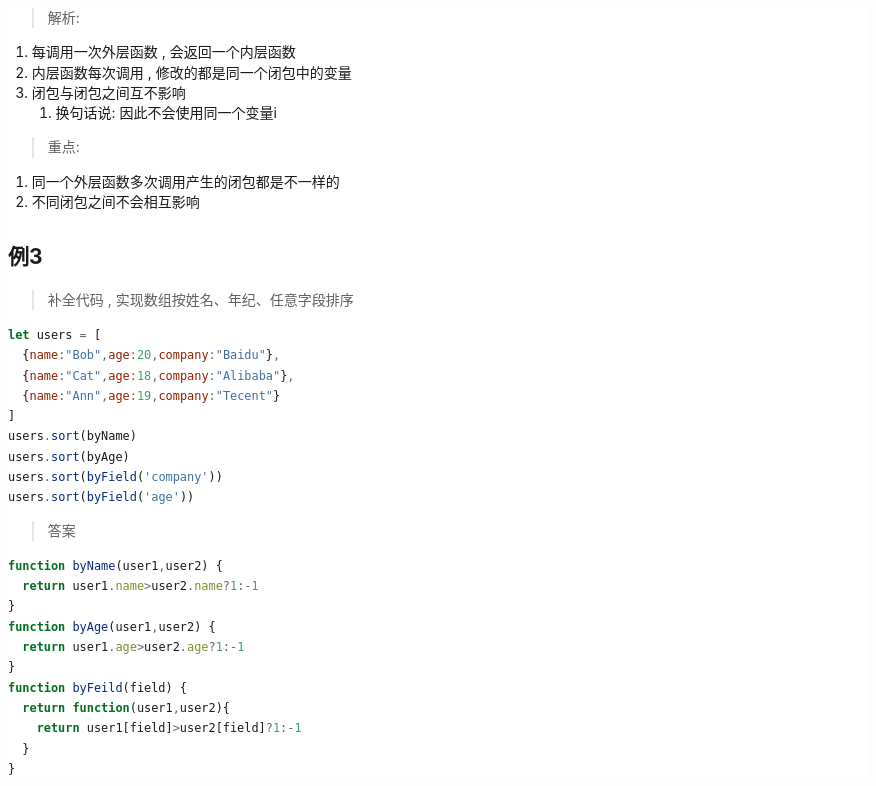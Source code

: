 > 解析:

1. 每调用一次外层函数 , 会返回一个内层函数
2. 内层函数每次调用 , 修改的都是同一个闭包中的变量
3. 闭包与闭包之间互不影响
   1. 换句话说: 因此不会使用同一个变量i

> 重点:

1. 同一个外层函数多次调用产生的闭包都是不一样的
2. 不同闭包之间不会相互影响





## 例3

> 补全代码 , 实现数组按姓名、年纪、任意字段排序

```js
let users = [
  {name:"Bob",age:20,company:"Baidu"},
  {name:"Cat",age:18,company:"Alibaba"},
  {name:"Ann",age:19,company:"Tecent"}
]
users.sort(byName)
users.sort(byAge)
users.sort(byField('company'))
users.sort(byField('age'))

```

> 答案

```js
function byName(user1,user2) {
  return user1.name>user2.name?1:-1
}
function byAge(user1,user2) {
  return user1.age>user2.age?1:-1
}
function byFeild(field) { 
  return function(user1,user2){ 
    return user1[field]>user2[field]?1:-1
  }
}
```



